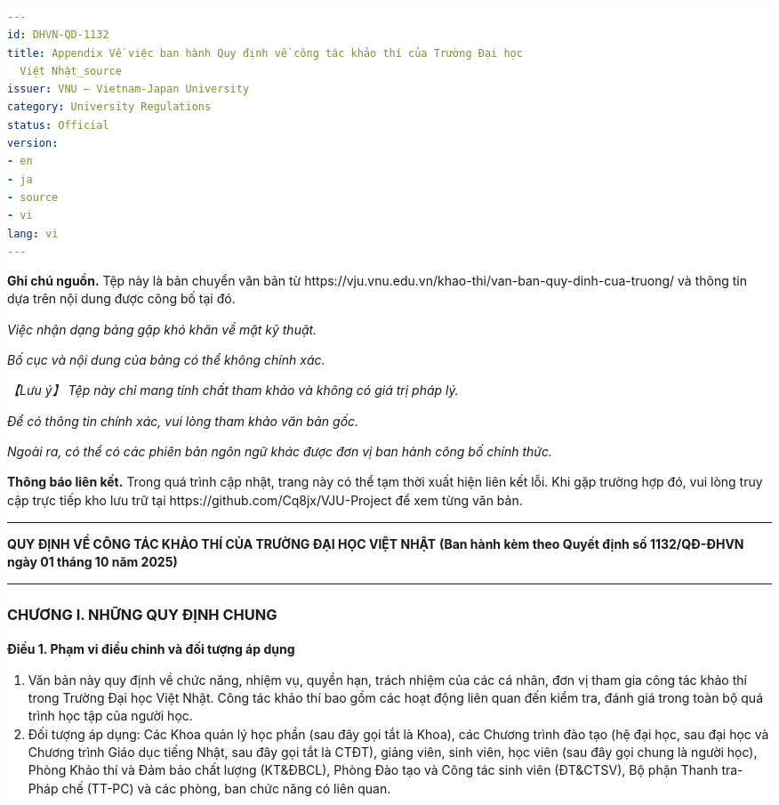 ```yaml
---
id: DHVN-QD-1132
title: Appendix Về việc ban hành Quy định về công tác khảo thí của Trường Đại học
  Việt Nhật_source
issuer: VNU – Vietnam-Japan University
category: University Regulations
status: Official
version:
- en
- ja
- source
- vi
lang: vi
---
```

<div class="source-note" role="note" aria-label="Ghi chú nguồn">
  <p><strong>Ghi chú nguồn.</strong> Tệp này là bản chuyển văn bản từ https://vju.vnu.edu.vn/khao-thi/van-ban-quy-dinh-cua-truong/ và thông tin dựa trên nội dung được công bố tại đó.</p>
  <p><em>Việc nhận dạng bảng gặp khó khăn về mặt kỹ thuật.</em></p>
  <p><em>Bố cục và nội dung của bảng có thể không chính xác.</em></p>
  <p><em>【Lưu ý】 Tệp này chỉ mang tính chất tham khảo và không có giá trị pháp lý.</em></p>
  <p><em>Để có thông tin chính xác, vui lòng tham khảo văn bản gốc.</em></p>
  <p><em>Ngoài ra, có thể có các phiên bản ngôn ngữ khác được đơn vị ban hành công bố chính thức.</em></p>
</div>

<div class="source-note" role="note" aria-label="Thông báo liên kết">
  <p><strong>Thông báo liên kết.</strong> Trong quá trình cập nhật, trang này có thể tạm thời xuất hiện liên kết lỗi. Khi gặp trường hợp đó, vui lòng truy cập trực tiếp kho lưu trữ tại https://github.com/Cq8jx/VJU-Project để xem từng văn bản.</p>
</div>

---

**QUY ĐỊNH**
**VỀ CÔNG TÁC KHẢO THÍ CỦA TRƯỜNG ĐẠI HỌC VIỆT NHẬT**
**(Ban hành kèm theo Quyết định số 1132/QĐ-ĐHVN ngày 01 tháng 10 năm 2025)**

---

### **CHƯƠNG I. NHỮNG QUY ĐỊNH CHUNG**

**Điều 1. Phạm vi điều chỉnh và đối tượng áp dụng**
1. Văn bản này quy định về chức năng, nhiệm vụ, quyền hạn, trách nhiệm của các cá nhân, đơn vị tham gia công tác khảo thí trong Trường Đại học Việt Nhật. Công tác khảo thí bao gồm các hoạt động liên quan đến kiểm tra, đánh giá trong toàn bộ quá trình học tập của người học.
2. Đối tượng áp dụng: Các Khoa quản lý học phần (sau đây gọi tắt là Khoa), các Chương trình đào tạo (hệ đại học, sau đại học và Chương trình Giáo dục tiếng Nhật, sau đây gọi tắt là CTĐT), giảng viên, sinh viên, học viên (sau đây gọi chung là người học), Phòng Khảo thí và Đảm bảo chất lượng (KT&ĐBCL), Phòng Đào tạo và Công tác sinh viên (ĐT&CTSV), Bộ phận Thanh tra-Pháp chế (TT-PC) và các phòng, ban chức năng có liên quan.
